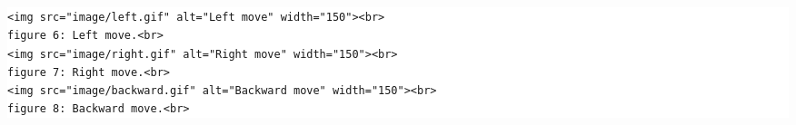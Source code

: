     <img src="image/left.gif" alt="Left move" width="150"><br>
    figure 6: Left move.<br>
    <img src="image/right.gif" alt="Right move" width="150"><br>
    figure 7: Right move.<br>
    <img src="image/backward.gif" alt="Backward move" width="150"><br>
    figure 8: Backward move.<br>
</p>
